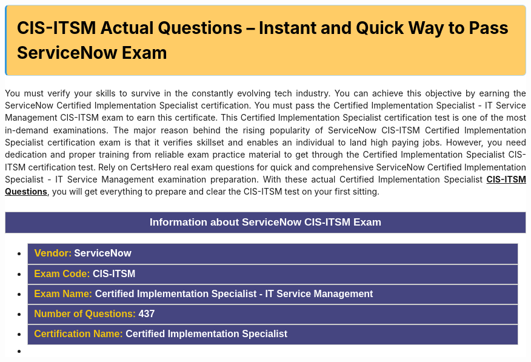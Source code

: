 <h1><strong><span style="display:block; color:#000000; background:#ffcc66; border: 0.5px solid #AED6F1 ; border-left: 3px solid #3498DB; padding: .6em; border-radius: 6px;">CIS-ITSM Actual Questions – Instant and Quick Way to Pass ServiceNow Exam</span></strong></h1>

<p style="text-align: justify;">You must verify your skills to survive in the constantly evolving tech industry. You can achieve this objective by earning the ServiceNow Certified Implementation Specialist certification. You must pass the Certified Implementation Specialist - IT Service Management CIS-ITSM exam to earn this certificate. This Certified Implementation Specialist certification test is one of the most in-demand examinations. The major reason behind the rising popularity of ServiceNow CIS-ITSM Certified Implementation Specialist certification exam is that it verifies skillset and enables an individual to land high paying jobs. However, you need dedication and proper training from reliable exam practice material to get through the Certified Implementation Specialist CIS-ITSM certification test. Rely on CertsHero real exam questions for quick and comprehensive ServiceNow Certified Implementation Specialist - IT Service Management examination preparation. With these actual Certified Implementation Specialist <a href="https://www.certshero.com/servicenow/cis-itsm"><strong>CIS-ITSM Questions</strong></a>, you will get everything to prepare and clear the CIS-ITSM test on your first sitting.</p>

<h3 style="background: #454580; border: 1px solid rgb(204, 204, 204); padding: 5px 10px; text-align: center;"><span style="color:#ffffff;"><span style="font-size:11pt"><span style="line-height:normal"><span style="font-family:Calibri,sans-serif"><b><span style="font-size:13.0pt"><span cambria="">Information about ServiceNow CIS-ITSM Exam</span></span></b></span></span></span></span></h3>

<ul>
	<li style="margin:0cm 10pt">
	<div style="background:#454580; border: 1px solid rgb(204, 204, 204); padding: 5px 10px; text-align: justify;"><span style="font-size:11pt"><span style="line-height:normal"><span style="tab-stops:list 36.0pt"><span style="font-fam ily:Calibri,sans-serif"><b><span style="font-size:12.0pt"><span new="" roman="" style="font-family:" times=""><span style="color:#f1c40f;">Vendor:</span> <span style="color:#ffffff;">ServiceNow</span></span></span></b></span></span></span></span></div>
	</li>
	<li style="margin:0cm 10pt">
	<div style="background: #454580; border: 1px solid rgb(204, 204, 204); padding: 5px 10px; text-align: justify;"><span style="font-size:11pt"><span style="line-height:normal"><span style="tab-stops:list 36.0pt"><span style="font-family:Calibri,sans-serif"><b><span style="font-size:12.0pt"><span new="" roman="" style="font-family:" times=""><span style="color:#f1c40f;">Exam Code:</span> <span style="color:#ffffff;">CIS-ITSM</span></span></span></b></span></span></span></span></div>
	</li>
	<li style="margin:0cm 10pt">
	<div style="background: #454580; border: 1px solid rgb(204, 204, 204); padding: 5px 10px; text-align: justify;"><span style="font-size:11pt"><span style="line-height:normal"><span style="tab-stops:list 36.0pt"><span style="font-family:Calibri,sans-serif"><b><span style="font-size:12.0pt"><span new="" roman="" style="font-family:" times=""><span style="color:#f1c40f;">Exam Name:</span> <span style="color:#ffffff;">Certified Implementation Specialist - IT Service Management</span></span></span></b></span></span></span></span></div>
	</li>
	<li style="margin:0cm 10pt">
	<div style="background: #454580; border: 1px solid rgb(204, 204, 204); padding: 5px 10px;"><span style="font-size:11pt"><span style="line-height:normal"><span style="tab-stops:list 36.0pt"><span style="font-family:Calibri,sans-serif"><b><span style="font-size:12.0pt"><span new="" roman="" style="font-family:" times=""><span style="color:#f1c40f;">Number of Questions: </span><span style="color:#ffffff;">437</span></span></span></b></span></span></span></span></div>
	</li>
	<li style="margin:0cm 10pt">
	<div style="background: #454580; border: 1px solid rgb(204, 204, 204); padding: 5px 10px; text-align: justify;"><span style="font-size:11pt"><span style="line-height:normal"><span style="tab-stops:list 36.0pt"><span style="font-family:Calibri,sans-serif"><b><span style="font-size:12.0pt"><span new="" roman="" style="font-family:" times=""><span style="color:#f1c40f;">Certification Name:</span> <span style="color:#ffffff;">Certified Implementation Specialist</span></span></span></b></span></span></span></span></div>
	</li>
	<li style="margin:0cm 10pt">